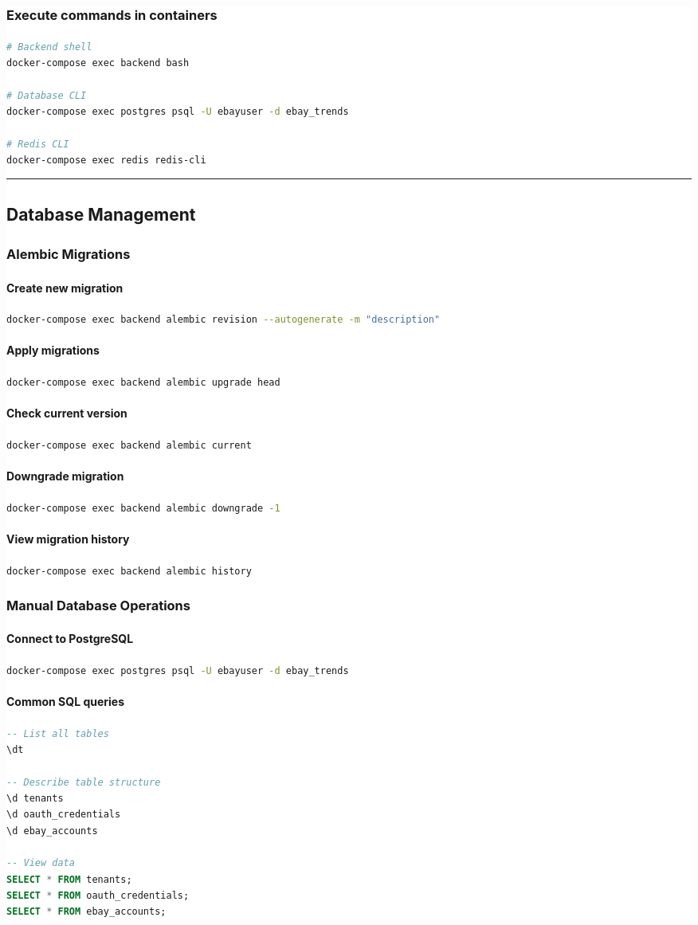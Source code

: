 ### Execute commands in containers
```bash
# Backend shell
docker-compose exec backend bash

# Database CLI
docker-compose exec postgres psql -U ebayuser -d ebay_trends

# Redis CLI
docker-compose exec redis redis-cli
```

---

## Database Management

### Alembic Migrations

#### Create new migration
```bash
docker-compose exec backend alembic revision --autogenerate -m "description"
```

#### Apply migrations
```bash
docker-compose exec backend alembic upgrade head
```

#### Check current version
```bash
docker-compose exec backend alembic current
```

#### Downgrade migration
```bash
docker-compose exec backend alembic downgrade -1
```

#### View migration history
```bash
docker-compose exec backend alembic history
```

### Manual Database Operations

#### Connect to PostgreSQL
```bash
docker-compose exec postgres psql -U ebayuser -d ebay_trends
```

#### Common SQL queries
```sql
-- List all tables
\dt

-- Describe table structure
\d tenants
\d oauth_credentials
\d ebay_accounts

-- View data
SELECT * FROM tenants;
SELECT * FROM oauth_credentials;
SELECT * FROM ebay_accounts;

```